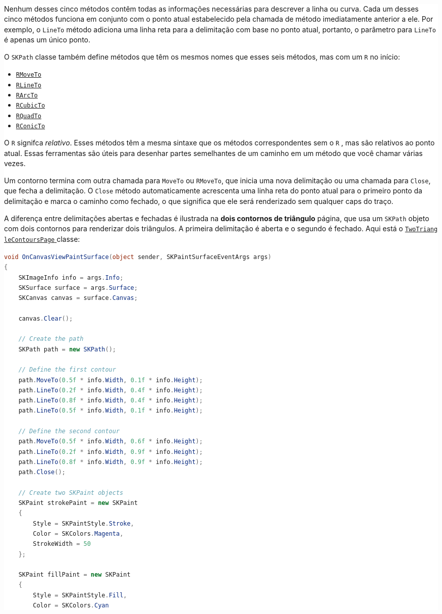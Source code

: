 Nenhum desses cinco métodos contêm todas as informações necessárias para descrever a linha ou curva. Cada um desses cinco métodos funciona em conjunto com o ponto atual estabelecido pela chamada de método imediatamente anterior a ele. Por exemplo, o `LineTo` método adiciona uma linha reta para a delimitação com base no ponto atual, portanto, o parâmetro para `LineTo` é apenas um único ponto.

O `SKPath` classe também define métodos que têm os mesmos nomes que esses seis métodos, mas com um `R` no início:

- [`RMoveTo`](xref:SkiaSharp.SKPath.RMoveTo*)
- [`RLineTo`](xref:SkiaSharp.SKPath.RLineTo*)
- [`RArcTo`](xref:SkiaSharp.SKPath.RArcTo*)
- [`RCubicTo`](xref:SkiaSharp.SKPath.RCubicTo*)
- [`RQuadTo`](xref:SkiaSharp.SKPath.RQuadTo*)
- [`RConicTo`](xref:SkiaSharp.SKPath.RConicTo*)

O `R` signifca *relativo*. Esses métodos têm a mesma sintaxe que os métodos correspondentes sem o `R` , mas são relativos ao ponto atual. Essas ferramentas são úteis para desenhar partes semelhantes de um caminho em um método que você chamar várias vezes.

Um contorno termina com outra chamada para `MoveTo` ou `RMoveTo`, que inicia uma nova delimitação ou uma chamada para `Close`, que fecha a delimitação. O `Close` método automaticamente acrescenta uma linha reta do ponto atual para o primeiro ponto da delimitação e marca o caminho como fechado, o que significa que ele será renderizado sem qualquer caps do traço.

A diferença entre delimitações abertas e fechadas é ilustrada na **dois contornos de triângulo** página, que usa um `SKPath` objeto com dois contornos para renderizar dois triângulos. A primeira delimitação é aberta e o segundo é fechado. Aqui está o [ `TwoTriangleContoursPage` ](https://github.com/xamarin/xamarin-forms-samples/blob/master/SkiaSharpForms/Demos/Demos/SkiaSharpFormsDemos/LinesAndPaths/TwoTriangleContoursPage.cs) classe:

```csharp
void OnCanvasViewPaintSurface(object sender, SKPaintSurfaceEventArgs args)
{
    SKImageInfo info = args.Info;
    SKSurface surface = args.Surface;
    SKCanvas canvas = surface.Canvas;

    canvas.Clear();

    // Create the path
    SKPath path = new SKPath();

    // Define the first contour
    path.MoveTo(0.5f * info.Width, 0.1f * info.Height);
    path.LineTo(0.2f * info.Width, 0.4f * info.Height);
    path.LineTo(0.8f * info.Width, 0.4f * info.Height);
    path.LineTo(0.5f * info.Width, 0.1f * info.Height);

    // Define the second contour
    path.MoveTo(0.5f * info.Width, 0.6f * info.Height);
    path.LineTo(0.2f * info.Width, 0.9f * info.Height);
    path.LineTo(0.8f * info.Width, 0.9f * info.Height);
    path.Close();

    // Create two SKPaint objects
    SKPaint strokePaint = new SKPaint
    {
        Style = SKPaintStyle.Stroke,
        Color = SKColors.Magenta,
        StrokeWidth = 50
    };

    SKPaint fillPaint = new SKPaint
    {
        Style = SKPaintStyle.Fill,
        Color = SKColors.Cyan
```